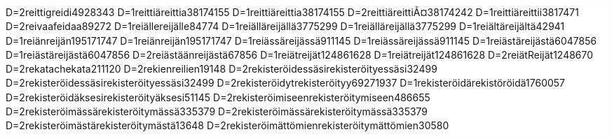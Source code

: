 <tr><td>D=2</td><td>reitti</td><td>greidi</td><td>49283</td><td>43</td></tr>

<tr><td>D=1</td><td>reittiä</td><td>reittia</td><td>38174</td><td>155</td></tr>

<tr><td>D=1</td><td>reittiä</td><td>reittia</td><td>38174</td><td>155</td></tr>

<tr><td>D=2</td><td>reittiä</td><td>reittiÃ¤</td><td>38174</td><td>242</td></tr>

<tr><td>D=1</td><td>reittiä</td><td>reittii</td><td>38174</td><td>71</td></tr>

<tr><td>D=2</td><td>reivaa</td><td>feidaa</td><td>89</td><td>272</td></tr>

<tr><td>D=1</td><td>reiälle</td><td>reijälle</td><td>847</td><td>74</td></tr>

<tr><td>D=1</td><td>reiällä</td><td>reijällä</td><td>3775</td><td>299</td></tr>

<tr><td>D=1</td><td>reiällä</td><td>reijällä</td><td>3775</td><td>299</td></tr>

<tr><td>D=1</td><td>reiältä</td><td>reijältä</td><td>429</td><td>41</td></tr>

<tr><td>D=1</td><td>reiän</td><td>reijän</td><td>19517</td><td>1747</td></tr>

<tr><td>D=1</td><td>reiän</td><td>reijän</td><td>19517</td><td>1747</td></tr>

<tr><td>D=1</td><td>reiässä</td><td>reijässä</td><td>911</td><td>145</td></tr>

<tr><td>D=1</td><td>reiässä</td><td>reijässä</td><td>911</td><td>145</td></tr>

<tr><td>D=1</td><td>reiästä</td><td>reijästä</td><td>6047</td><td>856</td></tr>

<tr><td>D=1</td><td>reiästä</td><td>reijästä</td><td>6047</td><td>856</td></tr>

<tr><td>D=2</td><td>reiästään</td><td>reijästä</td><td>67</td><td>856</td></tr>

<tr><td>D=1</td><td>reiät</td><td>reijät</td><td>12486</td><td>1628</td></tr>

<tr><td>D=1</td><td>reiät</td><td>reijät</td><td>12486</td><td>1628</td></tr>

<tr><td>D=2</td><td>reiät</td><td>Reijät</td><td>12486</td><td>70</td></tr>

<tr><td>D=2</td><td>rekata</td><td>chekata</td><td>211</td><td>120</td></tr>

<tr><td>D=2</td><td>rekien</td><td>reilien</td><td>191</td><td>48</td></tr>

<tr><td>D=2</td><td>rekisteröidessäsi</td><td>rekisteröityessäsi</td><td>32</td><td>499</td></tr>

<tr><td>D=2</td><td>rekisteröidessäsi</td><td>rekisteröityessäsi</td><td>32</td><td>499</td></tr>

<tr><td>D=2</td><td>rekisteröidyt</td><td>rekisteröityy</td><td>6927</td><td>1937</td></tr>

<tr><td>D=1</td><td>rekisteröidä</td><td>rekistöröidä</td><td>17600</td><td>57</td></tr>

<tr><td>D=2</td><td>rekisteröidäksesi</td><td>rekisteröityäksesi</td><td>51</td><td>145</td></tr>

<tr><td>D=2</td><td>rekisteröimiseen</td><td>rekisteröitymiseen</td><td>486</td><td>655</td></tr>

<tr><td>D=2</td><td>rekisteröimässä</td><td>rekisteröitymässä</td><td>335</td><td>379</td></tr>

<tr><td>D=2</td><td>rekisteröimässä</td><td>rekisteröitymässä</td><td>335</td><td>379</td></tr>

<tr><td>D=2</td><td>rekisteröimästä</td><td>rekisteröitymästä</td><td>136</td><td>48</td></tr>

<tr><td>D=2</td><td>rekisteröimättömien</td><td>rekisteröitymättömien</td><td>305</td><td>80</td></tr>
